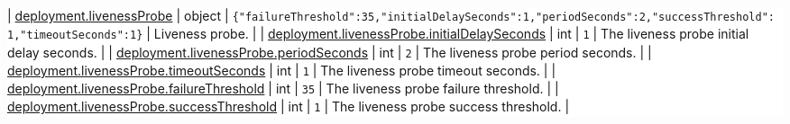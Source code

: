 | [deployment.livenessProbe](https://github.com/kubeshop/botkube/blob/release-1.3/helm/botkube/values.yaml#L935)                                                                                | object | `{"failureThreshold":35,"initialDelaySeconds":1,"periodSeconds":2,"successThreshold":1,"timeoutSeconds":1}`                                                                                                                                                 | Liveness probe.                                                                                                                                                                                                                                                                                                                                                                                                                                                    |
| [deployment.livenessProbe.initialDelaySeconds](https://github.com/kubeshop/botkube/blob/release-1.3/helm/botkube/values.yaml#L937)                                                            | int    | `1`                                                                                                                                                                                                                                                         | The liveness probe initial delay seconds.                                                                                                                                                                                                                                                                                                                                                                                                                          |
| [deployment.livenessProbe.periodSeconds](https://github.com/kubeshop/botkube/blob/release-1.3/helm/botkube/values.yaml#L939)                                                                  | int    | `2`                                                                                                                                                                                                                                                         | The liveness probe period seconds.                                                                                                                                                                                                                                                                                                                                                                                                                                 |
| [deployment.livenessProbe.timeoutSeconds](https://github.com/kubeshop/botkube/blob/release-1.3/helm/botkube/values.yaml#L941)                                                                 | int    | `1`                                                                                                                                                                                                                                                         | The liveness probe timeout seconds.                                                                                                                                                                                                                                                                                                                                                                                                                                |
| [deployment.livenessProbe.failureThreshold](https://github.com/kubeshop/botkube/blob/release-1.3/helm/botkube/values.yaml#L943)                                                               | int    | `35`                                                                                                                                                                                                                                                        | The liveness probe failure threshold.                                                                                                                                                                                                                                                                                                                                                                                                                              |
| [deployment.livenessProbe.successThreshold](https://github.com/kubeshop/botkube/blob/release-1.3/helm/botkube/values.yaml#L945)                                                               | int    | `1`                                                                                                                                                                                                                                                         | The liveness probe success threshold.                                                                                                                                                                                                                                                                                                                                                                                                                              |